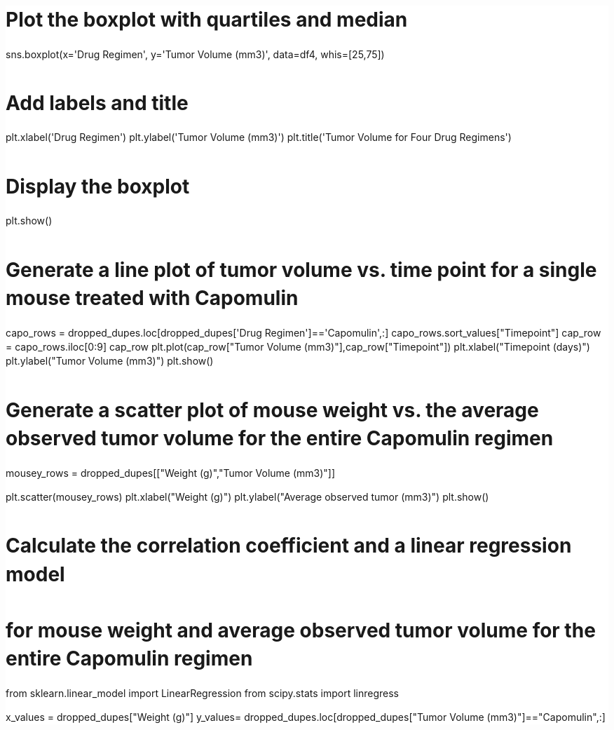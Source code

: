 # Plot the boxplot with quartiles and median
sns.boxplot(x='Drug Regimen', y='Tumor Volume (mm3)', data=df4, whis=[25,75])

# Add labels and title
plt.xlabel('Drug Regimen')
plt.ylabel('Tumor Volume (mm3)')
plt.title('Tumor Volume for Four Drug Regimens')

# Display the boxplot
plt.show()

# Generate a line plot of tumor volume vs. time point for a single mouse treated with Capomulin
capo_rows = dropped_dupes.loc[dropped_dupes['Drug Regimen']=='Capomulin',:]
capo_rows.sort_values["Timepoint"]
cap_row = capo_rows.iloc[0:9]
cap_row
plt.plot(cap_row["Tumor Volume (mm3)"],cap_row["Timepoint"])
plt.xlabel("Timepoint (days)")
plt.ylabel("Tumor Volume (mm3)")
plt.show()


# Generate a scatter plot of mouse weight vs. the average observed tumor volume for the entire Capomulin regimen
mousey_rows = dropped_dupes[["Weight (g)","Tumor Volume (mm3)"]]

plt.scatter(mousey_rows)
plt.xlabel("Weight (g)")
plt.ylabel("Average observed tumor (mm3)")
plt.show()



# Calculate the correlation coefficient and a linear regression model 
# for mouse weight and average observed tumor volume for the entire Capomulin regimen
from sklearn.linear_model import LinearRegression
from scipy.stats import linregress

x_values = dropped_dupes["Weight (g)"]
y_values= dropped_dupes.loc[dropped_dupes["Tumor Volume (mm3)"]=="Capomulin",:]

